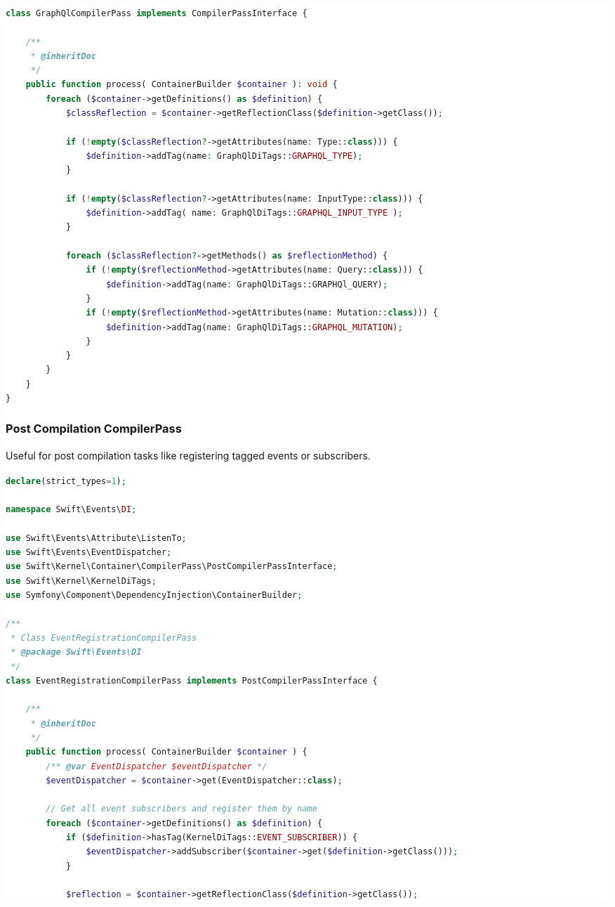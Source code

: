 ```php
class GraphQlCompilerPass implements CompilerPassInterface {

    /**
     * @inheritDoc
     */
    public function process( ContainerBuilder $container ): void {
        foreach ($container->getDefinitions() as $definition) {
            $classReflection = $container->getReflectionClass($definition->getClass());

            if (!empty($classReflection?->getAttributes(name: Type::class))) {
                $definition->addTag(name: GraphQlDiTags::GRAPHQL_TYPE);
            }

            if (!empty($classReflection?->getAttributes(name: InputType::class))) {
                $definition->addTag( name: GraphQlDiTags::GRAPHQL_INPUT_TYPE );
            }

            foreach ($classReflection?->getMethods() as $reflectionMethod) {
                if (!empty($reflectionMethod->getAttributes(name: Query::class))) {
                    $definition->addTag(name: GraphQlDiTags::GRAPHQl_QUERY);
                }
                if (!empty($reflectionMethod->getAttributes(name: Mutation::class))) {
                    $definition->addTag(name: GraphQlDiTags::GRAPHQL_MUTATION);
                }
            }
        }
    }
}
```

### Post Compilation CompilerPass
Useful for post compilation tasks like registering tagged events or subscribers.
```php
declare(strict_types=1);

namespace Swift\Events\DI;

use Swift\Events\Attribute\ListenTo;
use Swift\Events\EventDispatcher;
use Swift\Kernel\Container\CompilerPass\PostCompilerPassInterface;
use Swift\Kernel\KernelDiTags;
use Symfony\Component\DependencyInjection\ContainerBuilder;

/**
 * Class EventRegistrationCompilerPass
 * @package Swift\Events\DI
 */
class EventRegistrationCompilerPass implements PostCompilerPassInterface {

    /**
     * @inheritDoc
     */
    public function process( ContainerBuilder $container ) {
        /** @var EventDispatcher $eventDispatcher */
        $eventDispatcher = $container->get(EventDispatcher::class);

        // Get all event subscribers and register them by name
        foreach ($container->getDefinitions() as $definition) {
            if ($definition->hasTag(KernelDiTags::EVENT_SUBSCRIBER)) {
                $eventDispatcher->addSubscriber($container->get($definition->getClass()));
            }

            $reflection = $container->getReflectionClass($definition->getClass());
```